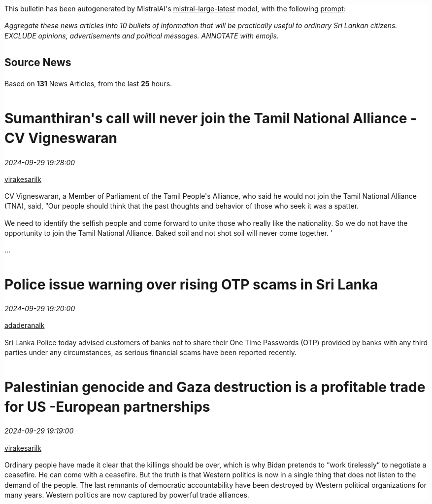 This bulletin has been autogenerated by MistralAI's [mistral-large-latest](https://mistral.ai/news/mistral-large/) model, with the following [prompt](src/news_lk_bulletin/core/NewsBulletin.py):

*Aggregate these news articles into 10 bullets of information that will be practically useful to ordinary Sri Lankan citizens. EXCLUDE opinions, advertisements and political messages. ANNOTATE with emojis.*

## Source News

Based on **131** News Articles, from the last **25** hours.

# Sumanthiran's call will never join the Tamil National Alliance - CV Vigneswaran

*2024-09-29 19:28:00*

[virakesarilk](https://www.virakesari.lk/article/195083)

CV Vigneswaran, a Member of Parliament of the Tamil People's Alliance, who said he would not join the Tamil National Alliance (TNA), said, “Our people should think that the past thoughts and behavior of those who seek it was a spatter.

We need to identify the selfish people and come forward to unite those who really like the nationality. So we do not have the opportunity to join the Tamil National Alliance. Baked soil and not shot soil will never come together. '

...



# Police issue warning over rising OTP scams in Sri Lanka

*2024-09-29 19:20:00*

[adaderanalk](https://www.adaderana.lk/news/102341/police-issue-warning-over-rising-otp-scams-in-sri-lanka)

Sri Lanka Police today advised customers of banks not to share their One Time Passwords (OTP) provided by banks with any third parties under any circumstances, as serious financial scams have been reported recently.



# Palestinian genocide and Gaza destruction is a profitable trade for US -European partnerships

*2024-09-29 19:19:00*

[virakesarilk](https://www.virakesari.lk/article/195033)

Ordinary people have made it clear that the killings should be over, which is why Bidan pretends to “work tirelessly” to negotiate a ceasefire. He can come with a ceasefire. But the truth is that Western politics is now in a single thing that does not listen to the demand of the people. The last remnants of democratic accountability have been destroyed by Western political organizations for many years. Western politics are now captured by powerful trade alliances.
